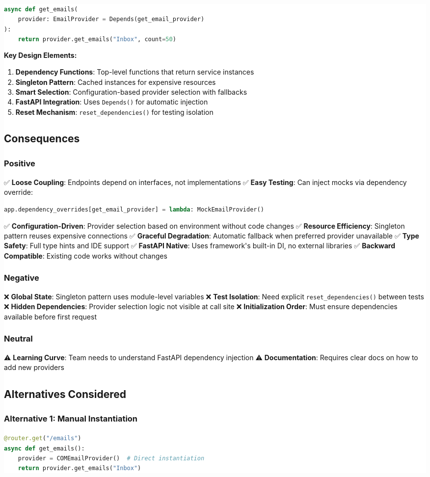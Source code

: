 ```python
async def get_emails(
    provider: EmailProvider = Depends(get_email_provider)
):
    return provider.get_emails("Inbox", count=50)
```

**Key Design Elements:**

1. **Dependency Functions**: Top-level functions that return service instances
2. **Singleton Pattern**: Cached instances for expensive resources
3. **Smart Selection**: Configuration-based provider selection with fallbacks
4. **FastAPI Integration**: Uses `Depends()` for automatic injection
5. **Reset Mechanism**: `reset_dependencies()` for testing isolation

## Consequences

### Positive

✅ **Loose Coupling**: Endpoints depend on interfaces, not implementations
✅ **Easy Testing**: Can inject mocks via dependency override:
```python
app.dependency_overrides[get_email_provider] = lambda: MockEmailProvider()
```
✅ **Configuration-Driven**: Provider selection based on environment without code changes
✅ **Resource Efficiency**: Singleton pattern reuses expensive connections
✅ **Graceful Degradation**: Automatic fallback when preferred provider unavailable
✅ **Type Safety**: Full type hints and IDE support
✅ **FastAPI Native**: Uses framework's built-in DI, no external libraries
✅ **Backward Compatible**: Existing code works without changes

### Negative

❌ **Global State**: Singleton pattern uses module-level variables
❌ **Test Isolation**: Need explicit `reset_dependencies()` between tests
❌ **Hidden Dependencies**: Provider selection logic not visible at call site
❌ **Initialization Order**: Must ensure dependencies available before first request

### Neutral

⚠️ **Learning Curve**: Team needs to understand FastAPI dependency injection
⚠️ **Documentation**: Requires clear docs on how to add new providers

## Alternatives Considered

### Alternative 1: Manual Instantiation
```python
@router.get("/emails")
async def get_emails():
    provider = COMEmailProvider()  # Direct instantiation
    return provider.get_emails("Inbox")
```
